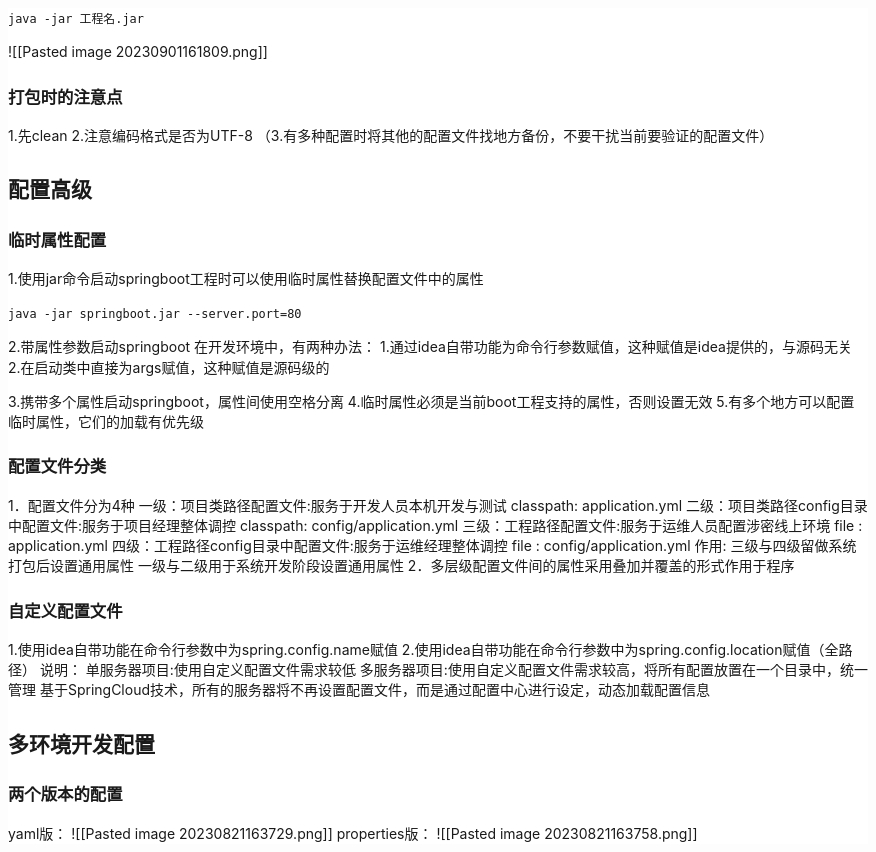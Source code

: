 ```
java -jar 工程名.jar
```
![[Pasted image 20230901161809.png]]
### 打包时的注意点
1.先clean
2.注意编码格式是否为UTF-8
（3.有多种配置时将其他的配置文件找地方备份，不要干扰当前要验证的配置文件）
## 配置高级
### 临时属性配置
1.使用jar命令启动springboot工程时可以使用临时属性替换配置文件中的属性
```
java -jar springboot.jar --server.port=80
```
2.带属性参数启动springboot
在开发环境中，有两种办法：
1.通过idea自带功能为命令行参数赋值，这种赋值是idea提供的，与源码无关
2.在启动类中直接为args赋值，这种赋值是源码级的

3.携带多个属性启动springboot，属性间使用空格分离
4.临时属性必须是当前boot工程支持的属性，否则设置无效
5.有多个地方可以配置临时属性，它们的加载有优先级
### 配置文件分类
1．配置文件分为4种
一级：项目类路径配置文件:服务于开发人员本机开发与测试
classpath: application.yml
二级：项目类路径config目录中配置文件:服务于项目经理整体调控
classpath: config/application.yml
三级：工程路径配置文件:服务于运维人员配置涉密线上环境
file : application.yml
四级：工程路径config目录中配置文件:服务于运维经理整体调控
file : config/application.yml 
作用:
三级与四级留做系统打包后设置通用属性
一级与二级用于系统开发阶段设置通用属性
2．多层级配置文件间的属性采用叠加并覆盖的形式作用于程序

### 自定义配置文件
1.使用idea自带功能在命令行参数中为spring.config.name赋值
2.使用idea自带功能在命令行参数中为spring.config.location赋值（全路径）
说明：
单服务器项目:使用自定义配置文件需求较低
多服务器项目:使用自定义配置文件需求较高，将所有配置放置在一个目录中，统一管理
基于SpringCloud技术，所有的服务器将不再设置配置文件，而是通过配置中心进行设定，动态加载配置信息


## 多环境开发配置
### 两个版本的配置
yaml版：
![[Pasted image 20230821163729.png]]
properties版：
![[Pasted image 20230821163758.png]]
